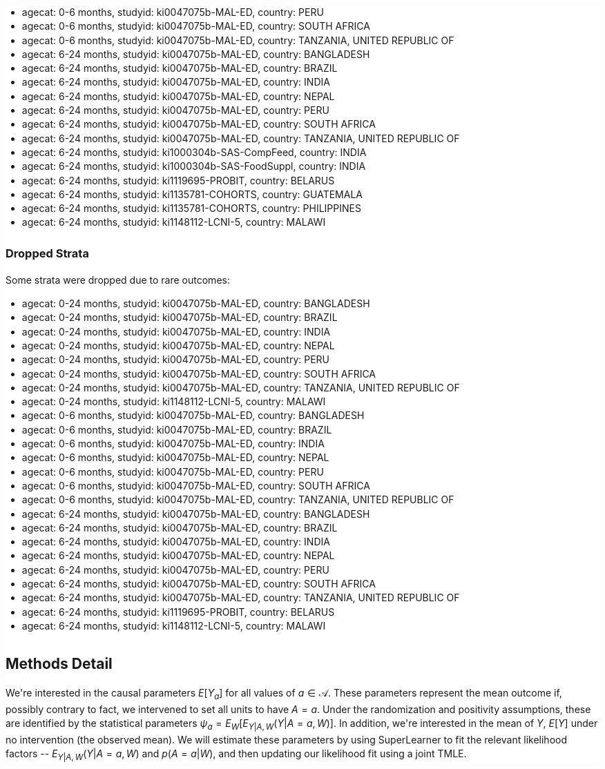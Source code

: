 * agecat: 0-6 months, studyid: ki0047075b-MAL-ED, country: PERU
* agecat: 0-6 months, studyid: ki0047075b-MAL-ED, country: SOUTH AFRICA
* agecat: 0-6 months, studyid: ki0047075b-MAL-ED, country: TANZANIA, UNITED REPUBLIC OF
* agecat: 6-24 months, studyid: ki0047075b-MAL-ED, country: BANGLADESH
* agecat: 6-24 months, studyid: ki0047075b-MAL-ED, country: BRAZIL
* agecat: 6-24 months, studyid: ki0047075b-MAL-ED, country: INDIA
* agecat: 6-24 months, studyid: ki0047075b-MAL-ED, country: NEPAL
* agecat: 6-24 months, studyid: ki0047075b-MAL-ED, country: PERU
* agecat: 6-24 months, studyid: ki0047075b-MAL-ED, country: SOUTH AFRICA
* agecat: 6-24 months, studyid: ki0047075b-MAL-ED, country: TANZANIA, UNITED REPUBLIC OF
* agecat: 6-24 months, studyid: ki1000304b-SAS-CompFeed, country: INDIA
* agecat: 6-24 months, studyid: ki1000304b-SAS-FoodSuppl, country: INDIA
* agecat: 6-24 months, studyid: ki1119695-PROBIT, country: BELARUS
* agecat: 6-24 months, studyid: ki1135781-COHORTS, country: GUATEMALA
* agecat: 6-24 months, studyid: ki1135781-COHORTS, country: PHILIPPINES
* agecat: 6-24 months, studyid: ki1148112-LCNI-5, country: MALAWI

### Dropped Strata

Some strata were dropped due to rare outcomes:

* agecat: 0-24 months, studyid: ki0047075b-MAL-ED, country: BANGLADESH
* agecat: 0-24 months, studyid: ki0047075b-MAL-ED, country: BRAZIL
* agecat: 0-24 months, studyid: ki0047075b-MAL-ED, country: INDIA
* agecat: 0-24 months, studyid: ki0047075b-MAL-ED, country: NEPAL
* agecat: 0-24 months, studyid: ki0047075b-MAL-ED, country: PERU
* agecat: 0-24 months, studyid: ki0047075b-MAL-ED, country: SOUTH AFRICA
* agecat: 0-24 months, studyid: ki0047075b-MAL-ED, country: TANZANIA, UNITED REPUBLIC OF
* agecat: 0-24 months, studyid: ki1148112-LCNI-5, country: MALAWI
* agecat: 0-6 months, studyid: ki0047075b-MAL-ED, country: BANGLADESH
* agecat: 0-6 months, studyid: ki0047075b-MAL-ED, country: BRAZIL
* agecat: 0-6 months, studyid: ki0047075b-MAL-ED, country: INDIA
* agecat: 0-6 months, studyid: ki0047075b-MAL-ED, country: NEPAL
* agecat: 0-6 months, studyid: ki0047075b-MAL-ED, country: PERU
* agecat: 0-6 months, studyid: ki0047075b-MAL-ED, country: SOUTH AFRICA
* agecat: 0-6 months, studyid: ki0047075b-MAL-ED, country: TANZANIA, UNITED REPUBLIC OF
* agecat: 6-24 months, studyid: ki0047075b-MAL-ED, country: BANGLADESH
* agecat: 6-24 months, studyid: ki0047075b-MAL-ED, country: BRAZIL
* agecat: 6-24 months, studyid: ki0047075b-MAL-ED, country: INDIA
* agecat: 6-24 months, studyid: ki0047075b-MAL-ED, country: NEPAL
* agecat: 6-24 months, studyid: ki0047075b-MAL-ED, country: PERU
* agecat: 6-24 months, studyid: ki0047075b-MAL-ED, country: SOUTH AFRICA
* agecat: 6-24 months, studyid: ki0047075b-MAL-ED, country: TANZANIA, UNITED REPUBLIC OF
* agecat: 6-24 months, studyid: ki1119695-PROBIT, country: BELARUS
* agecat: 6-24 months, studyid: ki1148112-LCNI-5, country: MALAWI

## Methods Detail

We're interested in the causal parameters $E[Y_a]$ for all values of $a \in \mathcal{A}$. These parameters represent the mean outcome if, possibly contrary to fact, we intervened to set all units to have $A=a$. Under the randomization and positivity assumptions, these are identified by the statistical parameters $\psi_a=E_W[E_{Y|A,W}(Y|A=a,W)]$.  In addition, we're interested in the mean of $Y$, $E[Y]$ under no intervention (the observed mean). We will estimate these parameters by using SuperLearner to fit the relevant likelihood factors -- $E_{Y|A,W}(Y|A=a,W)$ and $p(A=a|W)$, and then updating our likelihood fit using a joint TMLE.
